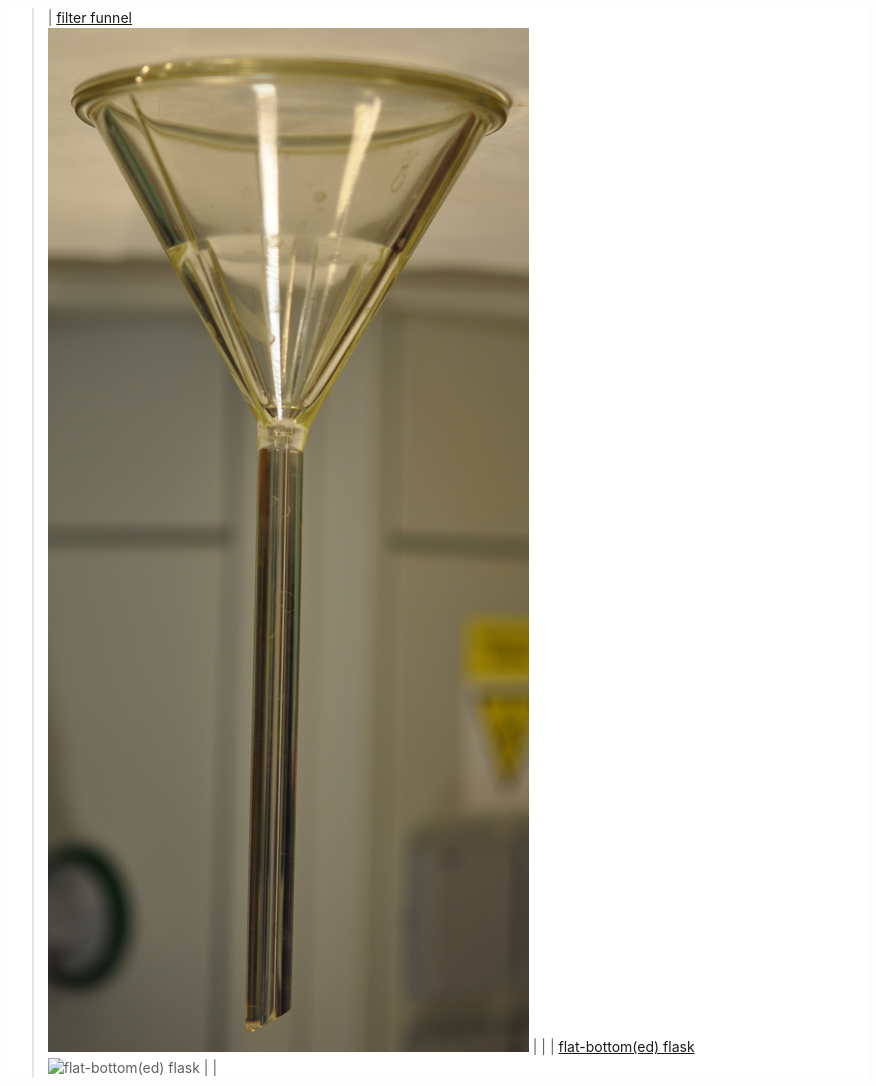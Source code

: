 > | [filter funnel](filter%20funnel.md)<br/>![filter funnel](../../archives/Wikimedia%20Commons/High-Speed%20Filter%20Funnel-2.jpg) |  |
> | [flat-bottom(ed) flask](flat-bottom%20flask.md)<br/>![flat-bottom(ed) flask](../../archives/Wikimedia%20Commons/TGI%20250.jpg) |  |